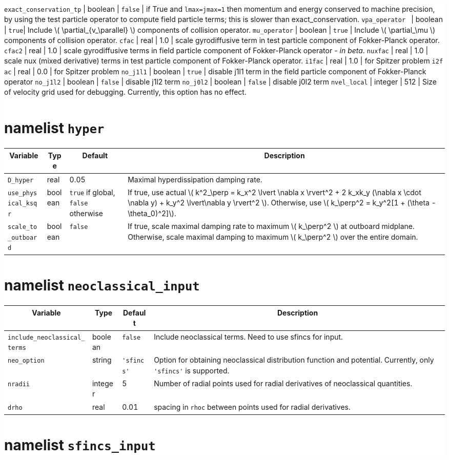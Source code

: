 `exact_conservation_tp` | boolean | `false` |  if True and `lmax=jmax=1` then momentum and energy conserved to machine precision, by using the test particle operator  to compute field particle terms; this is slower than exact_conservation.
`vpa_operator ` | boolean | `true`|  Include \\( \partial_{v_\parallel} \\) components of collision operator.
`mu_operator` | boolean | `true` | Include \\( \partial_\mu \\) components of collision operator.
`cfac` | real | 1.0 | scale gyrodiffusive term in test particle component of Fokker-Planck operator.
`cfac2` | real | 1.0 |  scale gyrodiffusive terms in field particle component of Fokker-Planck operator - *in beta*.
`nuxfac` | real | 1.0 | scale nux (mixed derivative) terms in test particle component of Fokker-Planck operator.
`i1fac` | real | 1.0 | for Spitzer problem
`i2fac` | real | 0.0 | for Spitzer problem
`no_j1l1` | boolean | `true` | disable j1l1 term in the field particle component of Fokker-Planck operator
`no_j1l2` | boolean | `false` | disable j1l2 term
`no_j0l2` | boolean | `false` | disable j0l2 term
`nvel_local` | integer | 512 | Size of velocity grid used for debugging. Currently, this option has no effect.


# namelist `hyper`


Variable | Type | Default | Description
-------- | ---- | ------- | -----------
`D_hyper` | real | 0.05 | Maximal hyperdissipation damping rate.
`use_physical_ksqr` | boolean  | `true` if global, `false` otherwise | If true, use actual \\( k^2_\perp = k_x^2 \lvert \nabla x \rvert^2 + 2 k_xk_y (\nabla x \cdot \nabla y) + k_y^2 \lvert\nabla y \rvert^2 \\). Otherwise, use \\( k_\perp^2 = k_y^2[1 + (\theta - \theta_0)^2]\\).
`scale_to_outboard` | boolean | `false` | If true, scale maximal damping rate to maximum \\( k_\perp^2 \\) at outboard midplane. Otherwise, scale maximal damping to maximum \\( k_\perp^2 \\) over the entire domain.


# namelist `neoclassical_input`

Variable | Type | Default | Description
-------- | ---- | ------- | -----------
`include_neoclassical_terms` | boolean | `false`| Include neoclassical terms. Need to use sfincs for input.
`neo_option` | string | `'sfincs'`| Option for obtaining neoclassical distribution function and potential. Currently, only `'sfincs'` is supported.
`nradii` | integer  | 5 | Number of radial points used for radial derivatives of neoclassical quantities.
`drho` | real | 0.01 | spacing in `rhoc` between points used for radial derivatives.


# namelist `sfincs_input`
